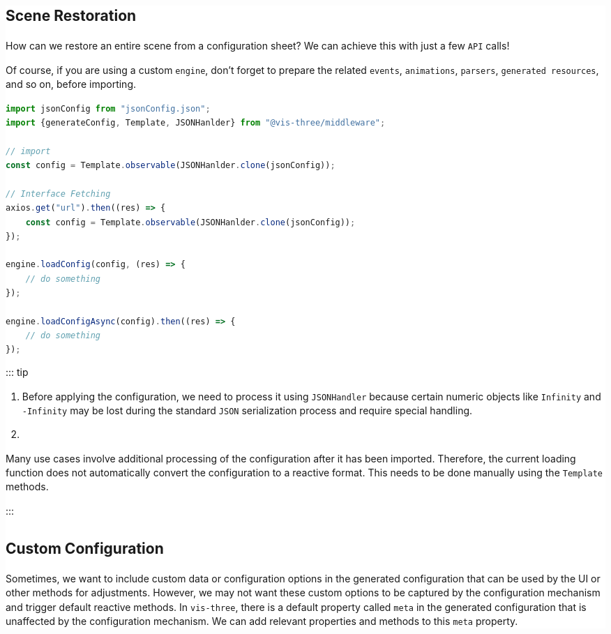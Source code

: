 ## Scene Restoration

How can we restore an entire scene from a configuration sheet? We can achieve this with just a few `API` calls!

Of course, if you are using a custom `engine`, don’t forget to prepare the
related `events`, `animations`, `parsers`, `generated resources`, and so on, before importing.

```js
import jsonConfig from "jsonConfig.json";
import {generateConfig, Template, JSONHanlder} from "@vis-three/middleware";

// import
const config = Template.observable(JSONHanlder.clone(jsonConfig));

// Interface Fetching
axios.get("url").then((res) => {
    const config = Template.observable(JSONHanlder.clone(jsonConfig));
});

engine.loadConfig(config, (res) => {
    // do something
});

engine.loadConfigAsync(config).then((res) => {
    // do something
});
```

::: tip

1. Before applying the configuration, we need to process it using `JSONHandler` because certain numeric objects
   like `Infinity` and `-Infinity` may be lost during the standard `JSON` serialization process and require special
   handling.

2.

Many use cases involve additional processing of the configuration after it has been imported. Therefore, the current
loading function does not automatically convert the configuration to a reactive format. This needs to be done manually
using the `Template` methods.

:::

## Custom Configuration

Sometimes, we want to include custom data or configuration options in the generated configuration that can be used by
the UI or other methods for adjustments. However, we may not want these custom options to be captured by the
configuration mechanism and trigger default reactive methods. In `vis-three`, there is a default property called `meta`
in the generated configuration that is unaffected by the configuration mechanism. We can add relevant properties and
methods to this `meta` property.
